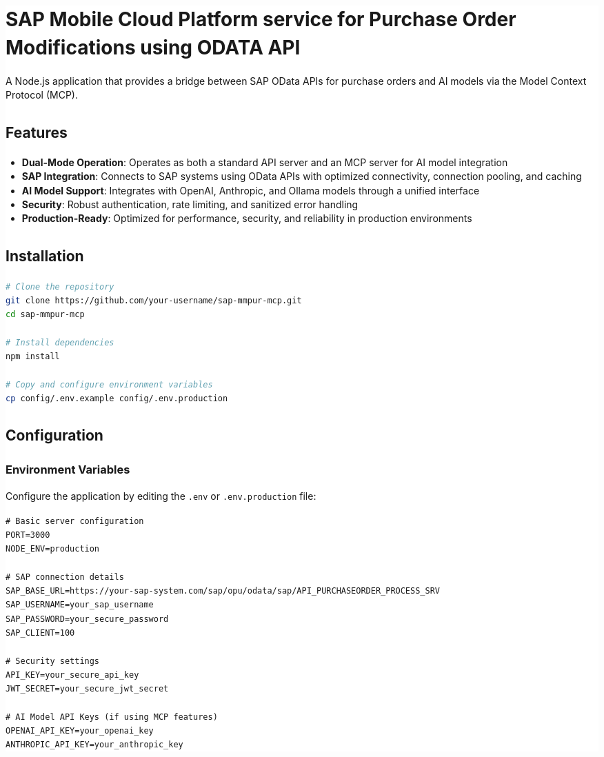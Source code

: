 # SAP Mobile Cloud Platform service for Purchase Order Modifications using ODATA API

A Node.js application that provides a bridge between SAP OData APIs for purchase orders and AI models via the Model Context Protocol (MCP).

## Features

- **Dual-Mode Operation**: Operates as both a standard API server and an MCP server for AI model integration
- **SAP Integration**: Connects to SAP systems using OData APIs with optimized connectivity, connection pooling, and caching
- **AI Model Support**: Integrates with OpenAI, Anthropic, and Ollama models through a unified interface
- **Security**: Robust authentication, rate limiting, and sanitized error handling
- **Production-Ready**: Optimized for performance, security, and reliability in production environments

## Installation

```bash
# Clone the repository
git clone https://github.com/your-username/sap-mmpur-mcp.git
cd sap-mmpur-mcp

# Install dependencies
npm install

# Copy and configure environment variables
cp config/.env.example config/.env.production
```

## Configuration

### Environment Variables

Configure the application by editing the `.env` or `.env.production` file:

```
# Basic server configuration
PORT=3000
NODE_ENV=production

# SAP connection details
SAP_BASE_URL=https://your-sap-system.com/sap/opu/odata/sap/API_PURCHASEORDER_PROCESS_SRV
SAP_USERNAME=your_sap_username
SAP_PASSWORD=your_secure_password
SAP_CLIENT=100

# Security settings
API_KEY=your_secure_api_key
JWT_SECRET=your_secure_jwt_secret

# AI Model API Keys (if using MCP features)
OPENAI_API_KEY=your_openai_key
ANTHROPIC_API_KEY=your_anthropic_key
```
